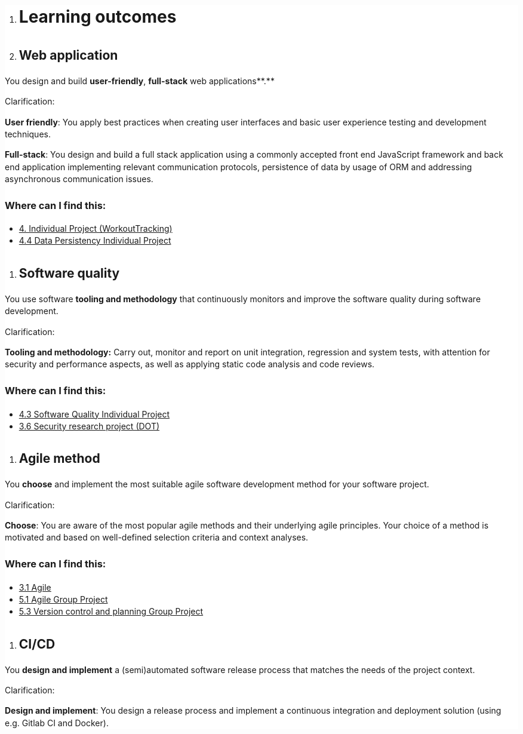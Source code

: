 
1. # <a name="_toc124602289"></a>Learning outcomes
1. ## <a name="_toc124602290"></a>Web application
You design and build **user-friendly**, **full-stack** web applications**.** 

Clarification: 

**User friendly**: You apply best practices when creating user interfaces and basic user experience testing and development techniques.

**Full-stack**: You design and build a full stack application using a commonly accepted front end JavaScript framework and back end application implementing relevant communication protocols, persistence of data by usage of ORM and addressing asynchronous communication issues.

### <a name="_toc124602291"></a>Where can I find this: 
- [4. Individual Project (WorkoutTracking)](#_individual_project_\(workouttracking)
- [4.4 Data Persistency Individual Project](#_data_persistency)


1. ## <a name="_toc124602292"></a>Software quality
You use software **tooling and methodology** that continuously monitors and improve the software quality during software development.

Clarification:

**Tooling and methodology:** Carry out, monitor and report on unit integration, regression and system tests, with attention for security and performance aspects, as well as applying static code analysis and code reviews.

### <a name="_toc124602293"></a>Where can I find this: 
- [4.3 Software Quality Individual Project ](#_software_quality) 
- [3.6 Security research project (DOT)](#_security_research_project)

1. ## <a name="_toc124602294"></a>Agile method
You **choose** and implement the most suitable agile software development method for your software project.

Clarification:

**Choose**: You are aware of the most popular agile methods and their underlying agile principles. Your choice of a method is motivated and based on well-defined selection criteria and context analyses.

### <a name="_toc124602295"></a>Where can I find this: 
- [3.1 Agile](#_agile)
- [5.1 Agile Group Project](#_agile_2)
- [5.3 Version control and planning Group Project](#_version_control_and) 


1. ## <a name="_toc124602296"></a>CI/CD
You **design and implement** a (semi)automated software release process that matches the needs of the project context.

Clarification:

**Design and implement**: You design a release process and implement a continuous integration and deployment solution (using e.g. Gitlab CI and Docker).
